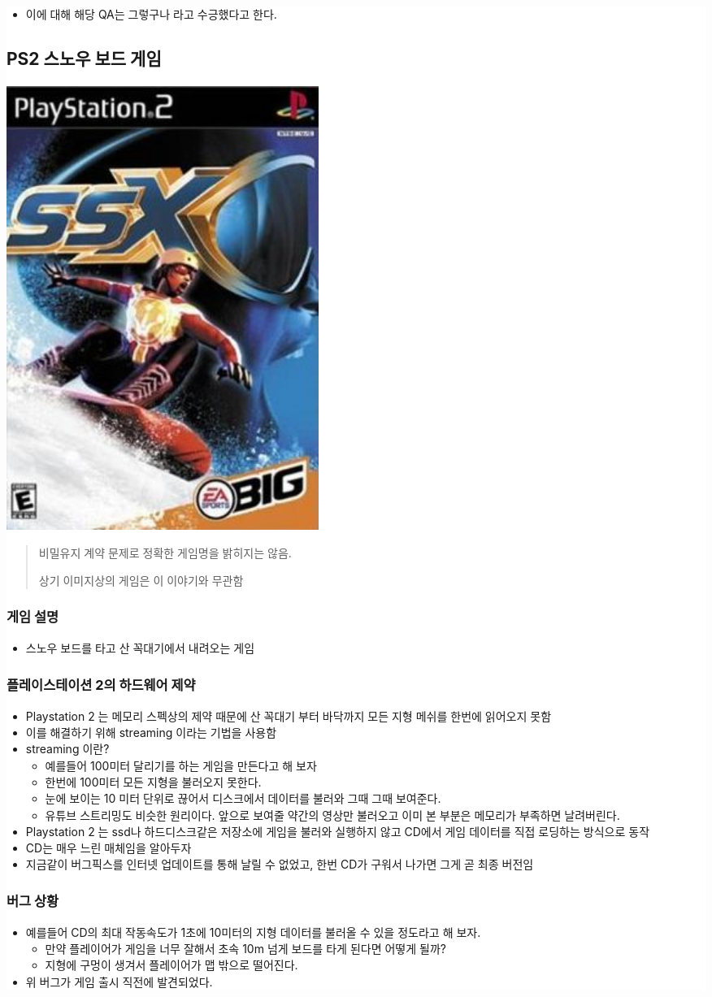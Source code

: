   - 이에 대해 해당 QA는 그렇구나 라고 수긍했다고 한다.

## PS2 스노우 보드 게임

<img src="Images/funny_game_bugs_and_debug/playstation-2_ssx.jpeg" alt="playstation-2_ssx" style="zoom:150%;" />

> 비밀유지 계약 문제로 정확한 게임명을 밝히지는 않음.
>
> 상기 이미지상의 게임은 이 이야기와 무관함

### 게임 설명

- 스노우 보드를 타고 산 꼭대기에서 내려오는 게임

### 플레이스테이션 2의 하드웨어 제약

- Playstation 2 는 메모리 스펙상의 제약 때문에 산 꼭대기 부터 바닥까지 모든 지형 메쉬를 한번에 읽어오지 못함
- 이를 해결하기 위해 streaming 이라는 기법을 사용함
- streaming 이란?
  - 예를들어 100미터 달리기를 하는 게임을 만든다고 해 보자
  - 한번에 100미터 모든 지형을 불러오지 못한다.
  - 눈에 보이는 10 미터 단위로 끊어서 디스크에서 데이터를 불러와 그때 그때 보여준다.
  - 유튜브 스트리밍도 비슷한 원리이다. 앞으로 보여줄 약간의 영상만 불러오고 이미 본 부분은 메모리가 부족하면 날려버린다.
- Playstation 2 는 ssd나 하드디스크같은 저장소에 게임을 불러와 실행하지 않고 CD에서 게임 데이터를 직접 로딩하는 방식으로 동작
- CD는 매우 느린 매체임을 알아두자
- 지금같이 버그픽스를 인터넷 업데이트를 통해 날릴 수 없었고, 한번 CD가 구워서 나가면 그게 곧 최종 버전임

### 버그 상황

- 예를들어 CD의 최대 작동속도가 1초에 10미터의 지형 데이터를 불러올 수 있을 정도라고 해 보자.
  - 만약 플레이어가 게임을 너무 잘해서 초속 10m 넘게 보드를 타게 된다면 어떻게 될까?
  - 지형에 구멍이 생겨서 플레이어가 맵 밖으로 떨어진다.
- 위 버그가 게임 출시 직전에 발견되었다.
